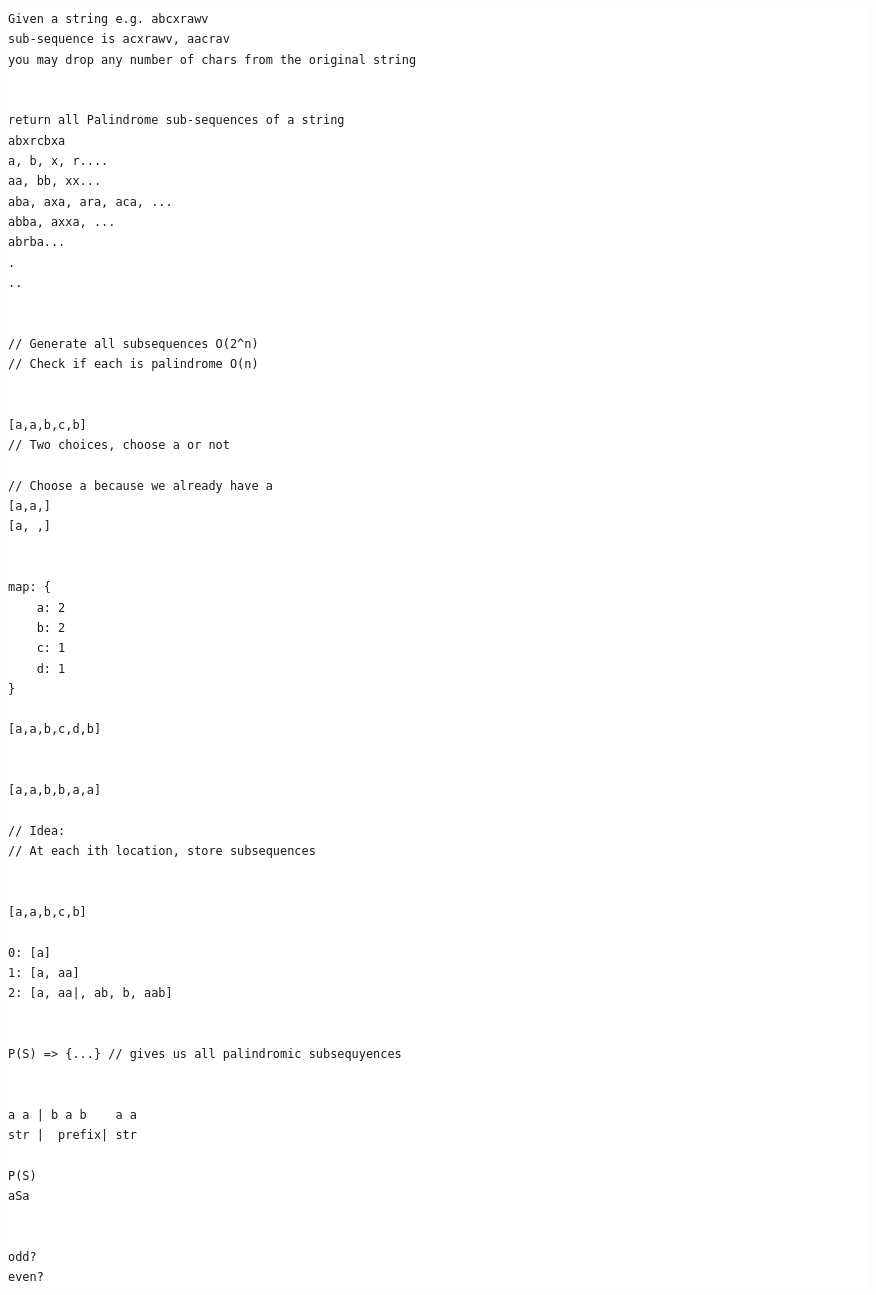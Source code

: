 ```
Given a string e.g. abcxrawv
sub-sequence is acxrawv, aacrav
you may drop any number of chars from the original string


return all Palindrome sub-sequences of a string
abxrcbxa
a, b, x, r....
aa, bb, xx...
aba, axa, ara, aca, ...
abba, axxa, ...
abrba...
.
..


// Generate all subsequences O(2^n)
// Check if each is palindrome O(n)


[a,a,b,c,b]
// Two choices, choose a or not

// Choose a because we already have a
[a,a,]
[a, ,]


map: {
    a: 2
    b: 2
    c: 1
    d: 1
}

[a,a,b,c,d,b]


[a,a,b,b,a,a]

// Idea:
// At each ith location, store subsequences


[a,a,b,c,b]

0: [a]
1: [a, aa]
2: [a, aa|, ab, b, aab]


P(S) => {...} // gives us all palindromic subsequyences


a a | b a b    a a
str |  prefix| str

P(S)
aSa    


odd?
even?
```

[1,5,4,3,2,1,0]: output
[0, , ,2,1,1,0]: output